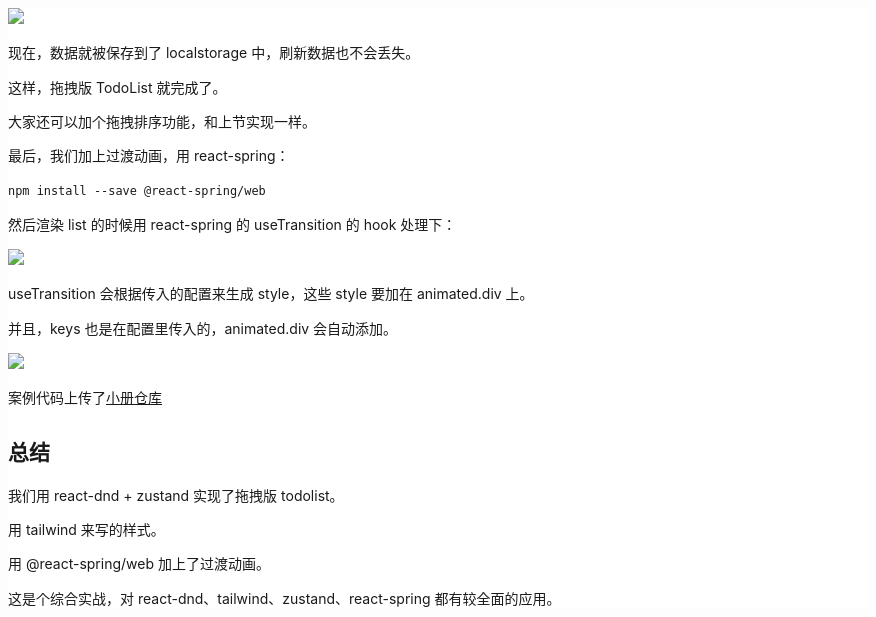 ![](https://p9-juejin.byteimg.com/tos-cn-i-k3u1fbpfcp/77796c9bfb614e48a2375a8cb3e1b3e8~tplv-k3u1fbpfcp-jj-mark:0:0:0:0:q75.image#?w=2220&h=1476&s=484880&e=gif&f=49&b=fcfcfc)

现在，数据就被保存到了 localstorage 中，刷新数据也不会丢失。

这样，拖拽版 TodoList 就完成了。

大家还可以加个拖拽排序功能，和上节实现一样。

最后，我们加上过渡动画，用 react-spring：

```
npm install --save @react-spring/web
```
然后渲染 list 的时候用 react-spring 的 useTransition 的 hook 处理下：

![](https://p6-juejin.byteimg.com/tos-cn-i-k3u1fbpfcp/e982999a8d9a469cb8de6f84a2d6e06d~tplv-k3u1fbpfcp-jj-mark:0:0:0:0:q75.image#?w=1060&h=1032&s=176486&e=png&b=202020)

useTransition 会根据传入的配置来生成 style，这些 style 要加在 animated.div 上。

并且，keys 也是在配置里传入的，animated.div 会自动添加。

![](https://p6-juejin.byteimg.com/tos-cn-i-k3u1fbpfcp/56ee989897404563b44fe1557dc99f2c~tplv-k3u1fbpfcp-jj-mark:0:0:0:0:q75.image#?w=2220&h=1476&s=892070&e=gif&f=61&b=fefefe)

案例代码上传了[小册仓库](https://github.com/QuarkGluonPlasma/react-course-code/tree/main/todolist-drag)

## 总结

我们用 react-dnd + zustand 实现了拖拽版 todolist。

用 tailwind 来写的样式。

用 @react-spring/web 加上了过渡动画。

这是个综合实战，对 react-dnd、tailwind、zustand、react-spring 都有较全面的应用。
